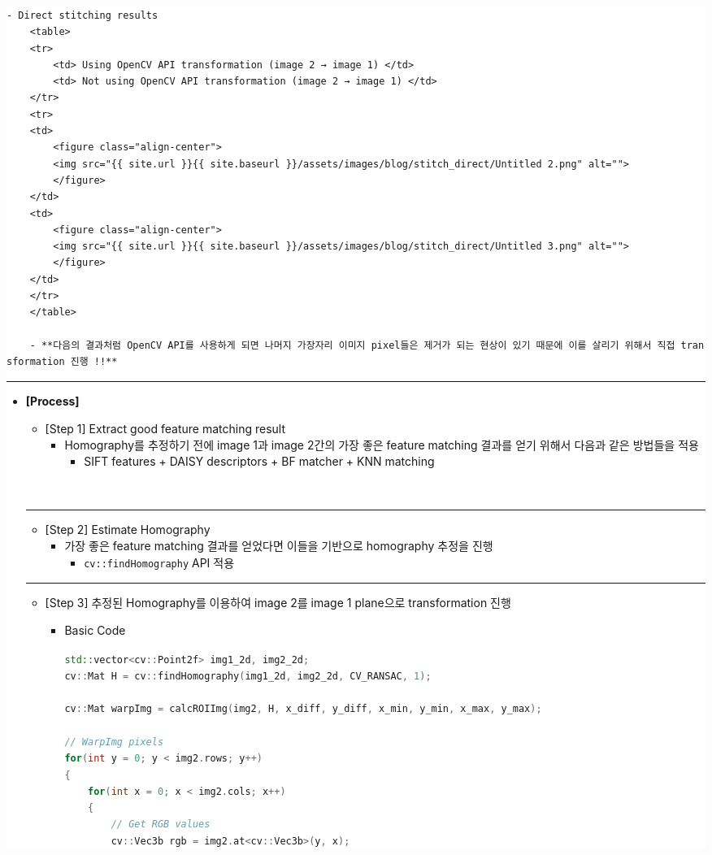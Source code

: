         
    - Direct stitching results
        <table>
        <tr>
            <td> Using OpenCV API transformation (image 2 → image 1) </td>
            <td> Not using OpenCV API transformation (image 2 → image 1) </td>
        </tr> 
        <tr>
        <td>
            <figure class="align-center">
            <img src="{{ site.url }}{{ site.baseurl }}/assets/images/blog/stitch_direct/Untitled 2.png" alt="">
            </figure> 
        </td>
        <td>
            <figure class="align-center">
            <img src="{{ site.url }}{{ site.baseurl }}/assets/images/blog/stitch_direct/Untitled 3.png" alt="">
            </figure> 
        </td>
        </tr>
        </table>  
        
        - **다음의 결과처럼 OpenCV API를 사용하게 되면 나머지 가장자리 이미지 pixel들은 제거가 되는 현상이 있기 때문에 이를 살리기 위해서 직접 transformation 진행 !!**

---

- **[Process]**
    - [Step 1] Extract good feature matching result
        - Homography를 추정하기 전에 image 1과 image 2간의 가장 좋은 feature matching 결과를 얻기 위해서 다음과 같은 방법들을 적용
            - SIFT features + DAISY descriptors + BF matcher + KNN matching
                <figure class="align-center">
                    <img src="{{ site.url }}{{ site.baseurl }}/assets/images/blog/stitch_direct/Untitled 4.png" alt="">
                </figure>                 
    
    ---
    
    - [Step 2] Estimate Homography
        - 가장 좋은 feature matching 결과를 얻었다면 이들을 기반으로 homography 추정을 진행
            - `cv::findHomography` API 적용
    
    ---
    
    - [Step 3] 추정된 Homography를 이용하여 image 2를 image 1 plane으로 transformation 진행
        - Basic Code
            
            ```cpp
            std::vector<cv::Point2f> img1_2d, img2_2d;
            cv::Mat H = cv::findHomography(img1_2d, img2_2d, CV_RANSAC, 1);
            
            cv::Mat warpImg = calcROIImg(img2, H, x_diff, y_diff, x_min, y_min, x_max, y_max);
            
            // WarpImg pixels
            for(int y = 0; y < img2.rows; y++)
            {
                for(int x = 0; x < img2.cols; x++)
                {
                    // Get RGB values
                    cv::Vec3b rgb = img2.at<cv::Vec3b>(y, x);
            